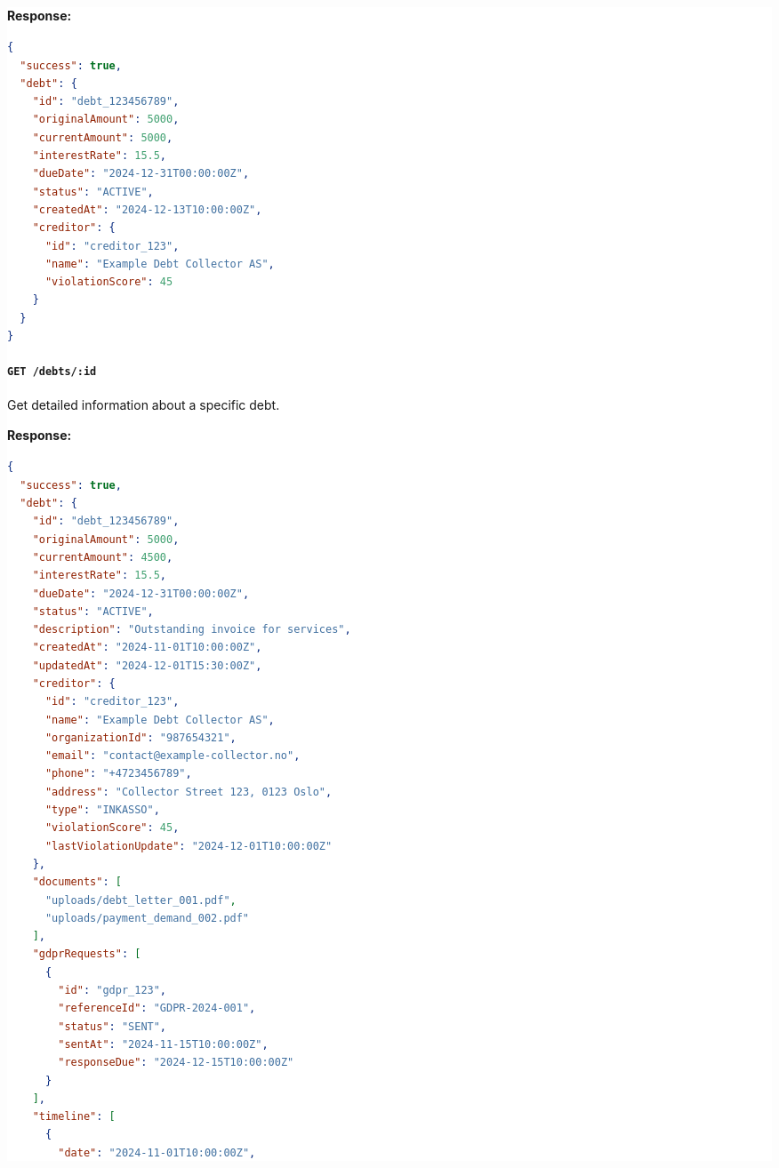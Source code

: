 **Response:**
```json
{
  "success": true,
  "debt": {
    "id": "debt_123456789",
    "originalAmount": 5000,
    "currentAmount": 5000,
    "interestRate": 15.5,
    "dueDate": "2024-12-31T00:00:00Z",
    "status": "ACTIVE",
    "createdAt": "2024-12-13T10:00:00Z",
    "creditor": {
      "id": "creditor_123",
      "name": "Example Debt Collector AS",
      "violationScore": 45
    }
  }
}
```

#### `GET /debts/:id`
Get detailed information about a specific debt.

**Response:**
```json
{
  "success": true,
  "debt": {
    "id": "debt_123456789",
    "originalAmount": 5000,
    "currentAmount": 4500,
    "interestRate": 15.5,
    "dueDate": "2024-12-31T00:00:00Z",
    "status": "ACTIVE",
    "description": "Outstanding invoice for services",
    "createdAt": "2024-11-01T10:00:00Z",
    "updatedAt": "2024-12-01T15:30:00Z",
    "creditor": {
      "id": "creditor_123",
      "name": "Example Debt Collector AS",
      "organizationId": "987654321",
      "email": "contact@example-collector.no",
      "phone": "+4723456789",
      "address": "Collector Street 123, 0123 Oslo",
      "type": "INKASSO",
      "violationScore": 45,
      "lastViolationUpdate": "2024-12-01T10:00:00Z"
    },
    "documents": [
      "uploads/debt_letter_001.pdf",
      "uploads/payment_demand_002.pdf"
    ],
    "gdprRequests": [
      {
        "id": "gdpr_123",
        "referenceId": "GDPR-2024-001",
        "status": "SENT",
        "sentAt": "2024-11-15T10:00:00Z",
        "responseDue": "2024-12-15T10:00:00Z"
      }
    ],
    "timeline": [
      {
        "date": "2024-11-01T10:00:00Z",
```